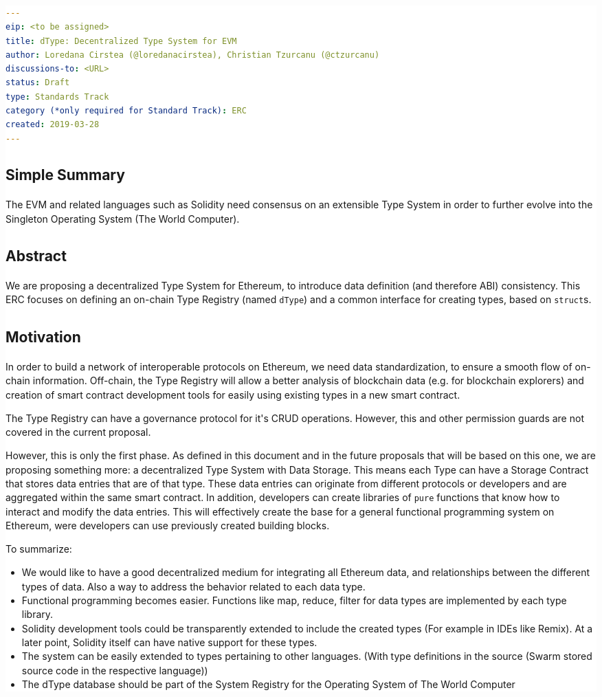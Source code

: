 ```yaml
---
eip: <to be assigned>
title: dType: Decentralized Type System for EVM
author: Loredana Cirstea (@loredanacirstea), Christian Tzurcanu (@ctzurcanu)
discussions-to: <URL>
status: Draft
type: Standards Track
category (*only required for Standard Track): ERC
created: 2019-03-28
---
```



## Simple Summary

The EVM and related languages such as Solidity need consensus on an extensible Type System in order to further evolve into the Singleton Operating System (The World Computer).

## Abstract

We are proposing a decentralized Type System for Ethereum, to introduce data definition (and therefore ABI) consistency. This ERC focuses on defining an on-chain Type Registry (named `dType`) and a common interface for creating types, based on `struct`s.


## Motivation

In order to build a network of interoperable protocols on Ethereum, we need data standardization, to ensure a smooth flow of on-chain information. Off-chain, the Type Registry will allow a better analysis of blockchain data (e.g. for blockchain explorers) and creation of smart contract development tools for easily using existing types in a new smart contract.

The Type Registry can have a governance protocol for it's CRUD operations. However, this and other permission guards are not covered in the current proposal.

However, this is only the first phase. As defined in this document and in the future proposals that will be based on this one, we are proposing something more: a decentralized Type System with Data Storage. This means each Type can have a Storage Contract that stores data entries that are of that type. These data entries can originate from different protocols or developers and are aggregated within the same smart contract. In addition, developers can create libraries of `pure` functions that know how to interact and modify the data entries. This will effectively create the base for a general functional programming system on Ethereum, were developers can use previously created building blocks.

To summarize:

* We would like to have a good decentralized medium for integrating all Ethereum data, and relationships between the different types of data. Also a way to address the behavior related to each data type.
* Functional programming becomes easier. Functions like map, reduce, filter for data types are implemented by each type library.
* Solidity development tools could be transparently extended to include the created types (For example in IDEs like Remix). At a later point, Solidity itself can have native support for these types.
* The system can be easily extended to types pertaining to other languages. (With type definitions in the source (Swarm stored source code in the respective language))
* The dType database should be part of the System Registry for the Operating System of The World Computer
